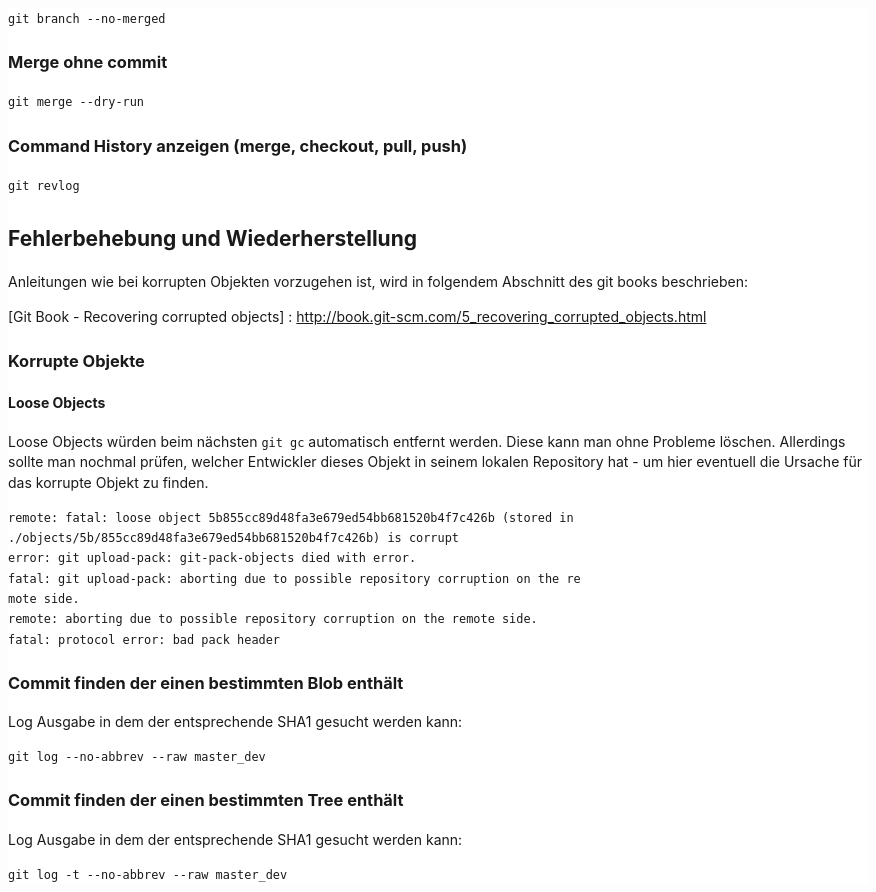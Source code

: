 	git branch --no-merged

### Merge ohne commit

	git merge --dry-run
  
### Command History anzeigen (merge, checkout, pull, push)

	git revlog
  
## Fehlerbehebung und Wiederherstellung

Anleitungen wie bei korrupten Objekten vorzugehen ist,
wird in folgendem Abschnitt des git books beschrieben:

[Git Book - Recovering corrupted objects] : <http://book.git-scm.com/5_recovering_corrupted_objects.html>

### Korrupte Objekte 

#### Loose Objects

Loose Objects würden beim nächsten `git gc` automatisch entfernt werden.
Diese kann man ohne Probleme löschen.
Allerdings sollte man nochmal prüfen, welcher Entwickler dieses Objekt in seinem lokalen Repository hat - 
um hier eventuell die Ursache für das korrupte Objekt zu finden.

	remote: fatal: loose object 5b855cc89d48fa3e679ed54bb681520b4f7c426b (stored in
	./objects/5b/855cc89d48fa3e679ed54bb681520b4f7c426b) is corrupt
	error: git upload-pack: git-pack-objects died with error.
	fatal: git upload-pack: aborting due to possible repository corruption on the re
	mote side.
	remote: aborting due to possible repository corruption on the remote side.
	fatal: protocol error: bad pack header
  
### Commit finden der einen bestimmten Blob enthält

Log Ausgabe in dem der entsprechende SHA1 gesucht werden kann:

	git log --no-abbrev --raw master_dev
  
### Commit finden der einen bestimmten Tree enthält

Log Ausgabe in dem der entsprechende SHA1 gesucht werden kann:
  
	git log -t --no-abbrev --raw master_dev

